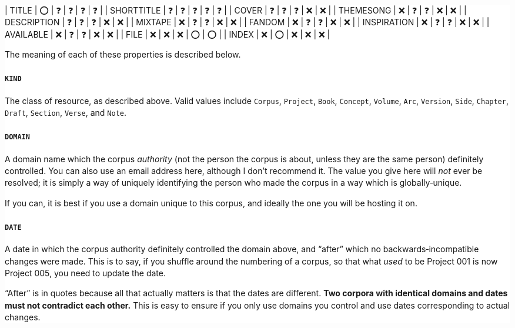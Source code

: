 |    TITLE    | ⭕ | ❓ | ❓ | ❓ | ❓ |
| SHORTTITLE  | ❓ | ❓ | ❓ | ❓ | ❓ |
|    COVER    | ❓ | ❓ | ❓ | ❌ | ❌ |
|  THEMESONG  | ❌ | ❓ | ❓ | ❌ | ❌ |
| DESCRIPTION | ❓ | ❓ | ❓ | ❌ | ❌ |
|   MIXTAPE   | ❌ | ❓ | ❓ | ❌ | ❌ |
|   FANDOM    | ❌ | ❓ | ❓ | ❌ | ❌ |
| INSPIRATION | ❌ | ❓ | ❓ | ❌ | ❌ |
|  AVAILABLE  | ❌ | ❓ | ❓ | ❌ | ❌ |
|    FILE     | ❌ | ❌ | ❌ | ⭕ | ⭕ |
|    INDEX    | ❌ | ⭕ | ❌ | ❌ | ❌ |

The meaning of each of these properties is described below.

####  `KIND`  ####

The class of resource, as described above.
Valid values include `Corpus`, `Project`, `Book`, `Concept`,
  `Volume`, `Arc`, `Version`, `Side`, `Chapter`, `Draft`, `Section`,
  `Verse`, and `Note`.

####  `DOMAIN`  ####

A domain name which the corpus *authority* (not the person the corpus
  is about, unless they are the same person) definitely controlled.
You can also use an email address here, although I don’t recommend it.
The value you give here will *not* ever be resolved; it is simply a way
  of uniquely identifying the person who made the corpus in a way which
  is globally‐unique.

If you can, it is best if you use a domain unique to this corpus, and
  ideally the one you will be hosting it on.

####  `DATE`  ####

A date in which the corpus authority definitely controlled the domain
  above, and “after” which no backwards‐incompatible changes were made.
This is to say, if you shuffle around the numbering of a corpus, so
  that what *used* to be Project 001 is now Project 005, you need to
  update the date.

“After” is in quotes because all that actually matters is that the
  dates are different.
**Two corpora with identical domains and dates must not contradict each
  other.**
This is easy to ensure if you only use domains you control and use
  dates corresponding to actual changes.
